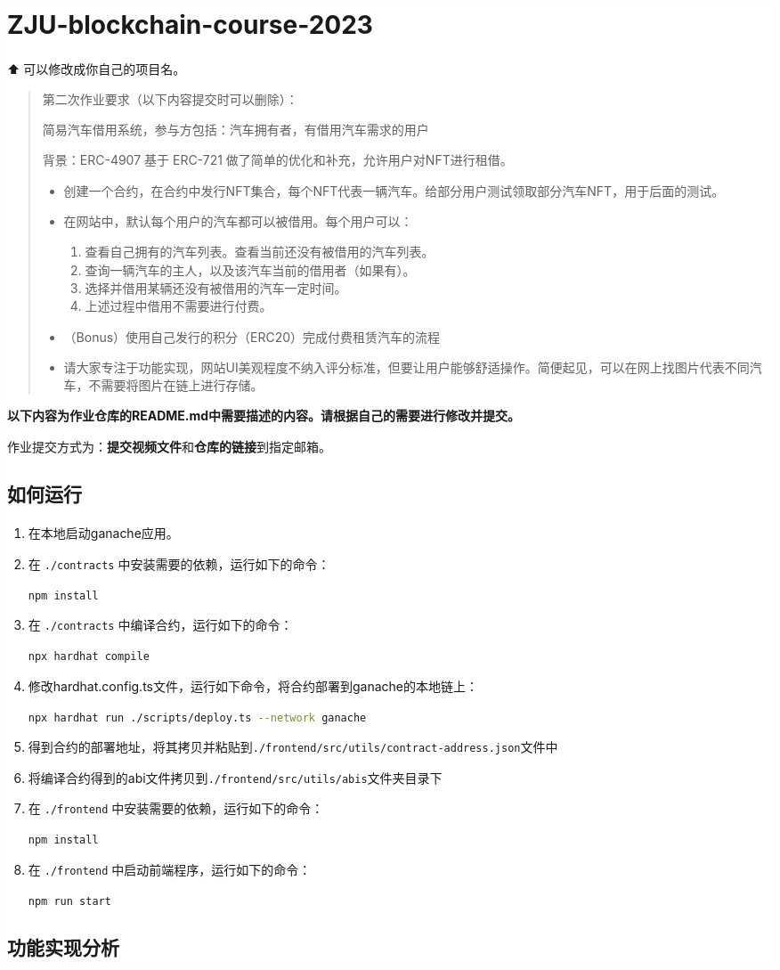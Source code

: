 # ZJU-blockchain-course-2023

⬆ 可以️修改成你自己的项目名。

> 第二次作业要求（以下内容提交时可以删除）：
> 
> 简易汽车借用系统，参与方包括：汽车拥有者，有借用汽车需求的用户
>
> 背景：ERC-4907 基于 ERC-721 做了简单的优化和补充，允许用户对NFT进行租借。
> - 创建一个合约，在合约中发行NFT集合，每个NFT代表一辆汽车。给部分用户测试领取部分汽车NFT，用于后面的测试。
> - 在网站中，默认每个用户的汽车都可以被借用。每个用户可以： 
>    1. 查看自己拥有的汽车列表。查看当前还没有被借用的汽车列表。
>    2. 查询一辆汽车的主人，以及该汽车当前的借用者（如果有）。
>    3. 选择并借用某辆还没有被借用的汽车一定时间。
>    4. 上述过程中借用不需要进行付费。
> 
> - （Bonus）使用自己发行的积分（ERC20）完成付费租赁汽车的流程
> - 请大家专注于功能实现，网站UI美观程度不纳入评分标准，但要让用户能够舒适操作。简便起见，可以在网上找图片代表不同汽车，不需要将图片在链上进行存储。

**以下内容为作业仓库的README.md中需要描述的内容。请根据自己的需要进行修改并提交。**

作业提交方式为：**提交视频文件**和**仓库的链接**到指定邮箱。

## 如何运行

1. 在本地启动ganache应用。

2. 在 `./contracts` 中安装需要的依赖，运行如下的命令：
    ```bash
    npm install
    ```
3. 在 `./contracts` 中编译合约，运行如下的命令：
    ```bash
    npx hardhat compile
    ```
4. 修改hardhat.config.ts文件，运行如下命令，将合约部署到ganache的本地链上：
    ```bash
    npx hardhat run ./scripts/deploy.ts --network ganache
    ```
5. 得到合约的部署地址，将其拷贝并粘贴到`./frontend/src/utils/contract-address.json`文件中
6. 将编译合约得到的abi文件拷贝到`./frontend/src/utils/abis`文件夹目录下
7. 在 `./frontend` 中安装需要的依赖，运行如下的命令：
    ```bash
    npm install
    ```
8. 在 `./frontend` 中启动前端程序，运行如下的命令：
    ```bash
    npm run start
    ```

## 功能实现分析
